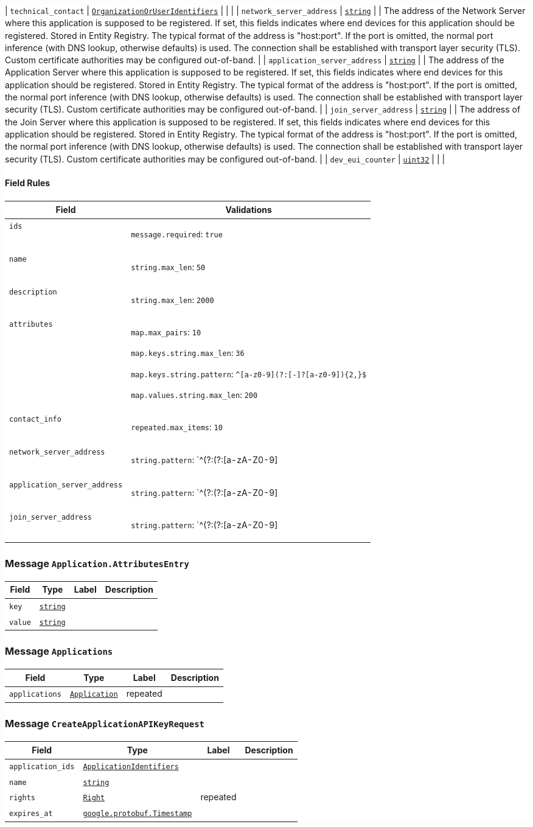 | `technical_contact` | [`OrganizationOrUserIdentifiers`](#ttn.lorawan.v3.OrganizationOrUserIdentifiers) |  |  |
| `network_server_address` | [`string`](#string) |  | The address of the Network Server where this application is supposed to be registered. If set, this fields indicates where end devices for this application should be registered. Stored in Entity Registry. The typical format of the address is "host:port". If the port is omitted, the normal port inference (with DNS lookup, otherwise defaults) is used. The connection shall be established with transport layer security (TLS). Custom certificate authorities may be configured out-of-band. |
| `application_server_address` | [`string`](#string) |  | The address of the Application Server where this application is supposed to be registered. If set, this fields indicates where end devices for this application should be registered. Stored in Entity Registry. The typical format of the address is "host:port". If the port is omitted, the normal port inference (with DNS lookup, otherwise defaults) is used. The connection shall be established with transport layer security (TLS). Custom certificate authorities may be configured out-of-band. |
| `join_server_address` | [`string`](#string) |  | The address of the Join Server where this application is supposed to be registered. If set, this fields indicates where end devices for this application should be registered. Stored in Entity Registry. The typical format of the address is "host:port". If the port is omitted, the normal port inference (with DNS lookup, otherwise defaults) is used. The connection shall be established with transport layer security (TLS). Custom certificate authorities may be configured out-of-band. |
| `dev_eui_counter` | [`uint32`](#uint32) |  |  |

#### Field Rules

| Field | Validations |
| ----- | ----------- |
| `ids` | <p>`message.required`: `true`</p> |
| `name` | <p>`string.max_len`: `50`</p> |
| `description` | <p>`string.max_len`: `2000`</p> |
| `attributes` | <p>`map.max_pairs`: `10`</p><p>`map.keys.string.max_len`: `36`</p><p>`map.keys.string.pattern`: `^[a-z0-9](?:[-]?[a-z0-9]){2,}$`</p><p>`map.values.string.max_len`: `200`</p> |
| `contact_info` | <p>`repeated.max_items`: `10`</p> |
| `network_server_address` | <p>`string.pattern`: `^(?:(?:[a-zA-Z0-9]|[a-zA-Z0-9][a-zA-Z0-9\-]*[a-zA-Z0-9])\.)*(?:[A-Za-z0-9]|[A-Za-z0-9][A-Za-z0-9\-]*[A-Za-z0-9])(?::[0-9]{1,5})?$|^$`</p> |
| `application_server_address` | <p>`string.pattern`: `^(?:(?:[a-zA-Z0-9]|[a-zA-Z0-9][a-zA-Z0-9\-]*[a-zA-Z0-9])\.)*(?:[A-Za-z0-9]|[A-Za-z0-9][A-Za-z0-9\-]*[A-Za-z0-9])(?::[0-9]{1,5})?$|^$`</p> |
| `join_server_address` | <p>`string.pattern`: `^(?:(?:[a-zA-Z0-9]|[a-zA-Z0-9][a-zA-Z0-9\-]*[a-zA-Z0-9])\.)*(?:[A-Za-z0-9]|[A-Za-z0-9][A-Za-z0-9\-]*[A-Za-z0-9])(?::[0-9]{1,5})?$|^$`</p> |

### <a name="ttn.lorawan.v3.Application.AttributesEntry">Message `Application.AttributesEntry`</a>

| Field | Type | Label | Description |
| ----- | ---- | ----- | ----------- |
| `key` | [`string`](#string) |  |  |
| `value` | [`string`](#string) |  |  |

### <a name="ttn.lorawan.v3.Applications">Message `Applications`</a>

| Field | Type | Label | Description |
| ----- | ---- | ----- | ----------- |
| `applications` | [`Application`](#ttn.lorawan.v3.Application) | repeated |  |

### <a name="ttn.lorawan.v3.CreateApplicationAPIKeyRequest">Message `CreateApplicationAPIKeyRequest`</a>

| Field | Type | Label | Description |
| ----- | ---- | ----- | ----------- |
| `application_ids` | [`ApplicationIdentifiers`](#ttn.lorawan.v3.ApplicationIdentifiers) |  |  |
| `name` | [`string`](#string) |  |  |
| `rights` | [`Right`](#ttn.lorawan.v3.Right) | repeated |  |
| `expires_at` | [`google.protobuf.Timestamp`](#google.protobuf.Timestamp) |  |  |
